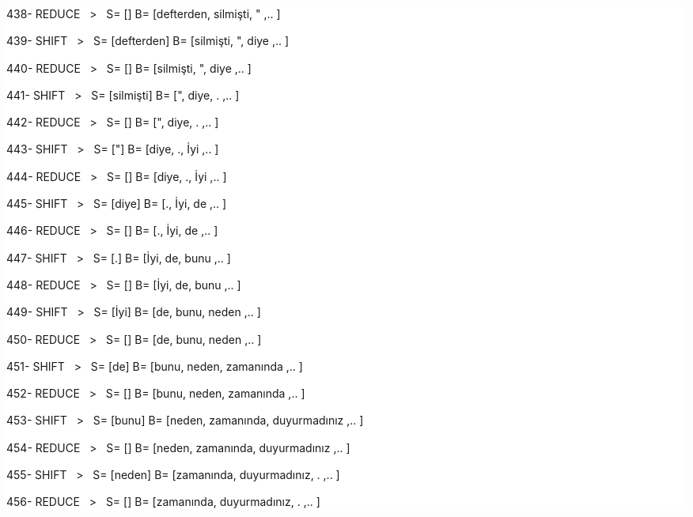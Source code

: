

438- REDUCE&nbsp;&nbsp;&nbsp;>&nbsp;&nbsp;&nbsp;S= []   B= [defterden, silmişti, " ,.. ]



439- SHIFT&nbsp;&nbsp;&nbsp;>&nbsp;&nbsp;&nbsp;S= [defterden]   B= [silmişti, ", diye ,.. ]



440- REDUCE&nbsp;&nbsp;&nbsp;>&nbsp;&nbsp;&nbsp;S= []   B= [silmişti, ", diye ,.. ]



441- SHIFT&nbsp;&nbsp;&nbsp;>&nbsp;&nbsp;&nbsp;S= [silmişti]   B= [", diye, . ,.. ]



442- REDUCE&nbsp;&nbsp;&nbsp;>&nbsp;&nbsp;&nbsp;S= []   B= [", diye, . ,.. ]



443- SHIFT&nbsp;&nbsp;&nbsp;>&nbsp;&nbsp;&nbsp;S= ["]   B= [diye, ., İyi ,.. ]



444- REDUCE&nbsp;&nbsp;&nbsp;>&nbsp;&nbsp;&nbsp;S= []   B= [diye, ., İyi ,.. ]



445- SHIFT&nbsp;&nbsp;&nbsp;>&nbsp;&nbsp;&nbsp;S= [diye]   B= [., İyi, de ,.. ]



446- REDUCE&nbsp;&nbsp;&nbsp;>&nbsp;&nbsp;&nbsp;S= []   B= [., İyi, de ,.. ]



447- SHIFT&nbsp;&nbsp;&nbsp;>&nbsp;&nbsp;&nbsp;S= [.]   B= [İyi, de, bunu ,.. ]



448- REDUCE&nbsp;&nbsp;&nbsp;>&nbsp;&nbsp;&nbsp;S= []   B= [İyi, de, bunu ,.. ]



449- SHIFT&nbsp;&nbsp;&nbsp;>&nbsp;&nbsp;&nbsp;S= [İyi]   B= [de, bunu, neden ,.. ]



450- REDUCE&nbsp;&nbsp;&nbsp;>&nbsp;&nbsp;&nbsp;S= []   B= [de, bunu, neden ,.. ]



451- SHIFT&nbsp;&nbsp;&nbsp;>&nbsp;&nbsp;&nbsp;S= [de]   B= [bunu, neden, zamanında ,.. ]



452- REDUCE&nbsp;&nbsp;&nbsp;>&nbsp;&nbsp;&nbsp;S= []   B= [bunu, neden, zamanında ,.. ]



453- SHIFT&nbsp;&nbsp;&nbsp;>&nbsp;&nbsp;&nbsp;S= [bunu]   B= [neden, zamanında, duyurmadınız ,.. ]



454- REDUCE&nbsp;&nbsp;&nbsp;>&nbsp;&nbsp;&nbsp;S= []   B= [neden, zamanında, duyurmadınız ,.. ]



455- SHIFT&nbsp;&nbsp;&nbsp;>&nbsp;&nbsp;&nbsp;S= [neden]   B= [zamanında, duyurmadınız, . ,.. ]



456- REDUCE&nbsp;&nbsp;&nbsp;>&nbsp;&nbsp;&nbsp;S= []   B= [zamanında, duyurmadınız, . ,.. ]

